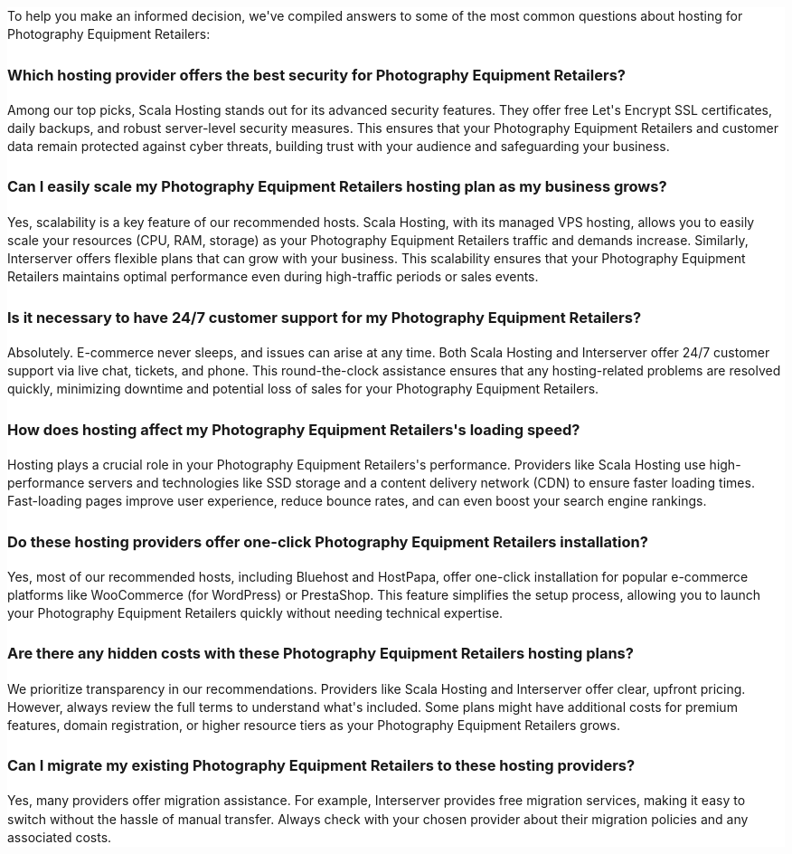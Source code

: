 To help you make an informed decision, we've compiled answers to some of the most common questions about hosting for Photography Equipment Retailers:

### Which hosting provider offers the best security for Photography Equipment Retailers? 
Among our top picks, Scala Hosting stands out for its advanced security features. They offer free Let's Encrypt SSL certificates, daily backups, and robust server-level security measures. This ensures that your Photography Equipment Retailers and customer data remain protected against cyber threats, building trust with your audience and safeguarding your business.

### Can I easily scale my Photography Equipment Retailers hosting plan as my business grows? 
Yes, scalability is a key feature of our recommended hosts. Scala Hosting, with its managed VPS hosting, allows you to easily scale your resources (CPU, RAM, storage) as your Photography Equipment Retailers traffic and demands increase. Similarly, Interserver offers flexible plans that can grow with your business. This scalability ensures that your Photography Equipment Retailers maintains optimal performance even during high-traffic periods or sales events.

### Is it necessary to have 24/7 customer support for my Photography Equipment Retailers? 
Absolutely. E-commerce never sleeps, and issues can arise at any time. Both Scala Hosting and Interserver offer 24/7 customer support via live chat, tickets, and phone. This round-the-clock assistance ensures that any hosting-related problems are resolved quickly, minimizing downtime and potential loss of sales for your Photography Equipment Retailers.

### How does hosting affect my Photography Equipment Retailers's loading speed? 
Hosting plays a crucial role in your Photography Equipment Retailers's performance. Providers like Scala Hosting use high-performance servers and technologies like SSD storage and a content delivery network (CDN) to ensure faster loading times. Fast-loading pages improve user experience, reduce bounce rates, and can even boost your search engine rankings.

### Do these hosting providers offer one-click Photography Equipment Retailers installation? 
Yes, most of our recommended hosts, including Bluehost and HostPapa, offer one-click installation for popular e-commerce platforms like WooCommerce (for WordPress) or PrestaShop. This feature simplifies the setup process, allowing you to launch your Photography Equipment Retailers quickly without needing technical expertise.

### Are there any hidden costs with these Photography Equipment Retailers hosting plans? 
We prioritize transparency in our recommendations. Providers like Scala Hosting and Interserver offer clear, upfront pricing. However, always review the full terms to understand what's included. Some plans might have additional costs for premium features, domain registration, or higher resource tiers as your Photography Equipment Retailers grows.

### Can I migrate my existing Photography Equipment Retailers to these hosting providers? 
Yes, many providers offer migration assistance. For example, Interserver provides free migration services, making it easy to switch without the hassle of manual transfer. Always check with your chosen provider about their migration policies and any associated costs.
